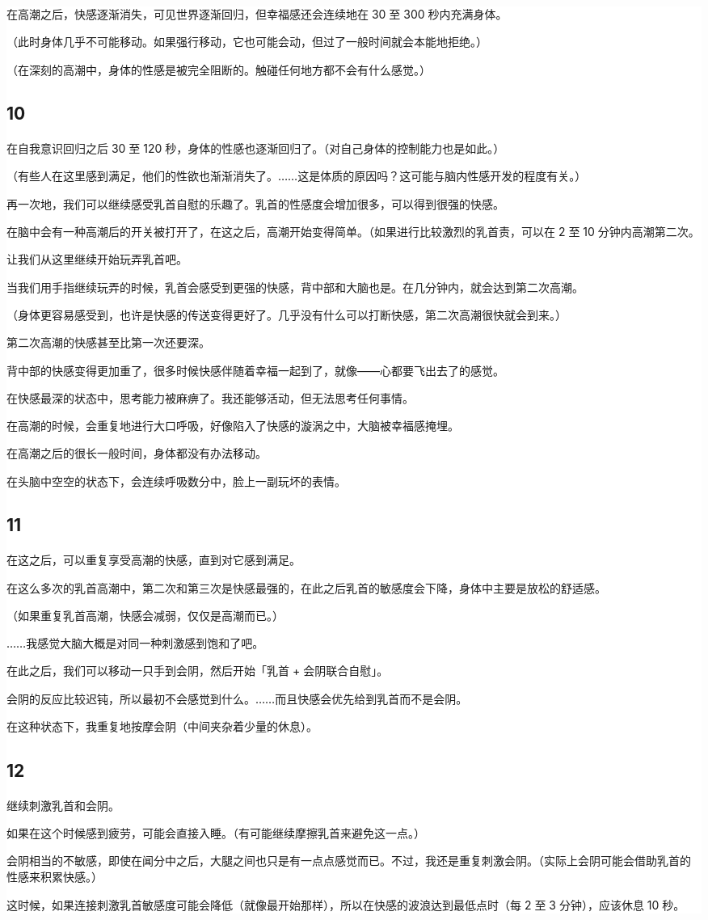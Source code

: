 在高潮之后，快感逐渐消失，可见世界逐渐回归，但幸福感还会连续地在 30 至 300 秒内充满身体。

（此时身体几乎不可能移动。如果强行移动，它也可能会动，但过了一般时间就会本能地拒绝。）

（在深刻的高潮中，身体的性感是被完全阻断的。触碰任何地方都不会有什么感觉。）

## 10

在自我意识回归之后 30 至 120 秒，身体的性感也逐渐回归了。（对自己身体的控制能力也是如此。）

（有些人在这里感到满足，他们的性欲也渐渐消失了。……这是体质的原因吗？这可能与脑内性感开发的程度有关。）

再一次地，我们可以继续感受乳首自慰的乐趣了。乳首的性感度会增加很多，可以得到很强的快感。

在脑中会有一种高潮后的开关被打开了，在这之后，高潮开始变得简单。（如果进行比较激烈的乳首责，可以在 2 至 10 分钟内高潮第二次。

让我们从这里继续开始玩弄乳首吧。



当我们用手指继续玩弄的时候，乳首会感受到更强的快感，背中部和大脑也是。在几分钟内，就会达到第二次高潮。

（身体更容易感受到，也许是快感的传送变得更好了。几乎没有什么可以打断快感，第二次高潮很快就会到来。）

第二次高潮的快感甚至比第一次还要深。

背中部的快感变得更加重了，很多时候快感伴随着幸福一起到了，就像——心都要飞出去了的感觉。

在快感最深的状态中，思考能力被麻痹了。我还能够活动，但无法思考任何事情。

在高潮的时候，会重复地进行大口呼吸，好像陷入了快感的漩涡之中，大脑被幸福感掩埋。



在高潮之后的很长一般时间，身体都没有办法移动。

在头脑中空空的状态下，会连续呼吸数分中，脸上一副玩坏的表情。

## 11

在这之后，可以重复享受高潮的快感，直到对它感到满足。

在这么多次的乳首高潮中，第二次和第三次是快感最强的，在此之后乳首的敏感度会下降，身体中主要是放松的舒适感。

（如果重复乳首高潮，快感会减弱，仅仅是高潮而已。）

……我感觉大脑大概是对同一种刺激感到饱和了吧。

在此之后，我们可以移动一只手到会阴，然后开始「乳首 + 会阴联合自慰」。

会阴的反应比较迟钝，所以最初不会感觉到什么。……而且快感会优先给到乳首而不是会阴。

在这种状态下，我重复地按摩会阴（中间夹杂着少量的休息）。

## 12

继续刺激乳首和会阴。

如果在这个时候感到疲劳，可能会直接入睡。（有可能继续摩擦乳首来避免这一点。）

会阴相当的不敏感，即使在闻分中之后，大腿之间也只是有一点点感觉而已。不过，我还是重复刺激会阴。（实际上会阴可能会借助乳首的性感来积累快感。）

这时候，如果连接刺激乳首敏感度可能会降低（就像最开始那样），所以在快感的波浪达到最低点时（每 2 至 3 分钟），应该休息 10 秒。
